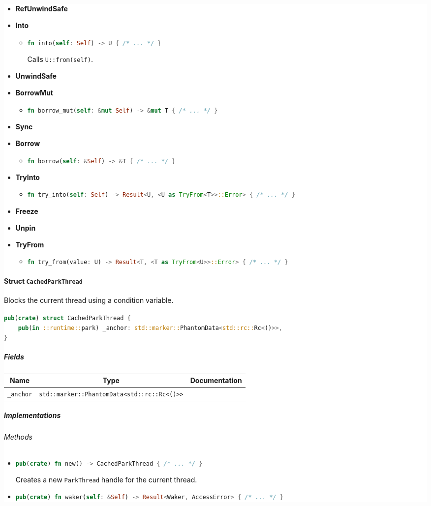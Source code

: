 - **RefUnwindSafe**
- **Into**
  - ```rust
    fn into(self: Self) -> U { /* ... */ }
    ```
    Calls `U::from(self)`.

- **UnwindSafe**
- **BorrowMut**
  - ```rust
    fn borrow_mut(self: &mut Self) -> &mut T { /* ... */ }
    ```

- **Sync**
- **Borrow**
  - ```rust
    fn borrow(self: &Self) -> &T { /* ... */ }
    ```

- **TryInto**
  - ```rust
    fn try_into(self: Self) -> Result<U, <U as TryFrom<T>>::Error> { /* ... */ }
    ```

- **Freeze**
- **Unpin**
- **TryFrom**
  - ```rust
    fn try_from(value: U) -> Result<T, <T as TryFrom<U>>::Error> { /* ... */ }
    ```

#### Struct `CachedParkThread`

Blocks the current thread using a condition variable.

```rust
pub(crate) struct CachedParkThread {
    pub(in ::runtime::park) _anchor: std::marker::PhantomData<std::rc::Rc<()>>,
}
```

##### Fields

| Name | Type | Documentation |
|------|------|---------------|
| `_anchor` | `std::marker::PhantomData<std::rc::Rc<()>>` |  |

##### Implementations

###### Methods

- ```rust
  pub(crate) fn new() -> CachedParkThread { /* ... */ }
  ```
  Creates a new `ParkThread` handle for the current thread.

- ```rust
  pub(crate) fn waker(self: &Self) -> Result<Waker, AccessError> { /* ... */ }
  ```
